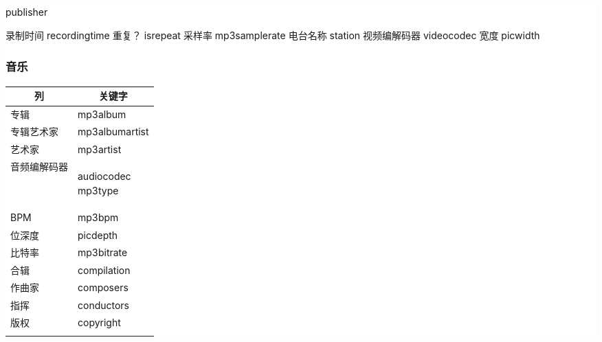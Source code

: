 publisher
</td></tr><tr><td>
录制时间</td><td>
recordingtime
</td></tr><tr><td>
重复？</td><td>
isrepeat
</td></tr><tr><td>
采样率</td><td>
mp3samplerate
</td></tr><tr><td>
电台名称</td><td>
station
</td></tr><tr><td>
视频编解码器</td><td>
videocodec
</td></tr><tr><td>
宽度</td><td>
picwidth
</td></tr></tbody>
</table>

### 音乐

<table>
<thead><tr><th>
列</th><th>
关键字
</th></tr></thead><tbody><tr><td>
专辑</td><td>
mp3album
</td></tr><tr><td>
专辑艺术家</td><td>
mp3albumartist
</td></tr><tr><td>
艺术家</td><td>
mp3artist
</td></tr><tr><td>
音频编解码器</td><td>

audiocodec  
mp3type
</td></tr><tr><td>
BPM</td><td>
mp3bpm
</td></tr><tr><td>
位深度</td><td>
picdepth
</td></tr><tr><td>
比特率</td><td>
mp3bitrate
</td></tr><tr><td>
合辑</td><td>
compilation
</td></tr><tr><td>
作曲家</td><td>
composers
</td></tr><tr><td>
指挥</td><td>
conductors
</td></tr><tr><td>
版权</td><td>
copyright
</td></tr><tr><td>